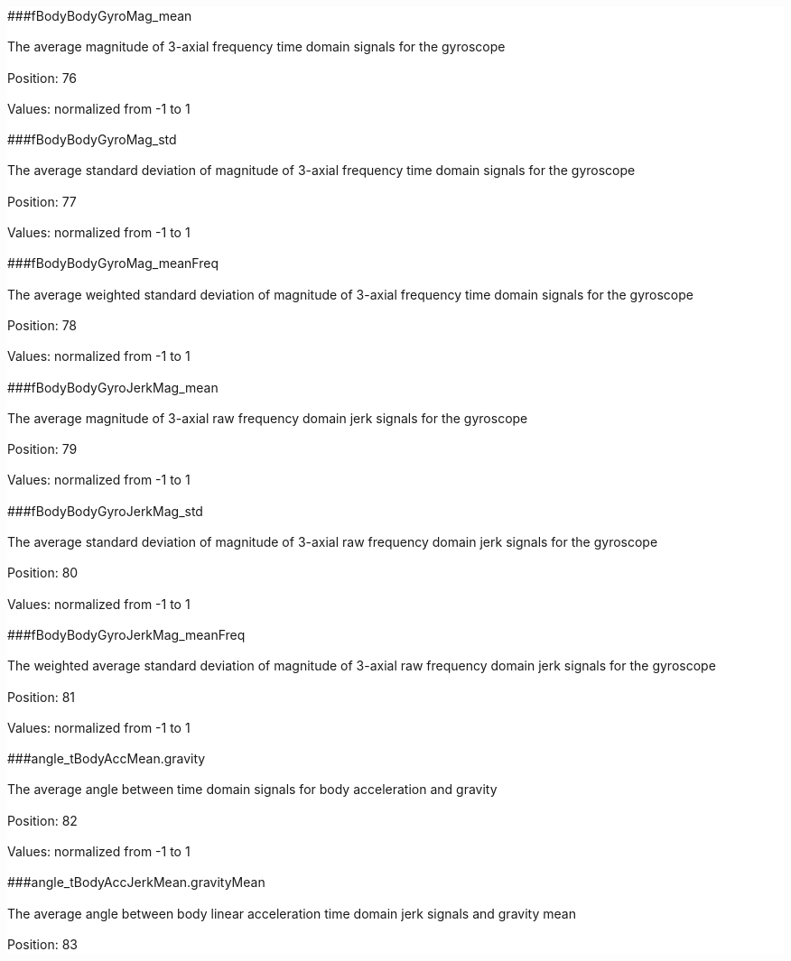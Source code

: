 ###fBodyBodyGyroMag_mean

The average magnitude of 3-axial frequency time domain signals for the gyroscope

Position: 76

Values: normalized from -1 to 1

###fBodyBodyGyroMag_std

The average standard deviation of magnitude of 3-axial frequency time domain signals for the gyroscope

Position: 77

Values: normalized from -1 to 1

###fBodyBodyGyroMag_meanFreq

The average weighted standard deviation of magnitude of 3-axial frequency time domain signals for the gyroscope

Position: 78

Values: normalized from -1 to 1

###fBodyBodyGyroJerkMag_mean

The average magnitude of 3-axial raw frequency domain jerk signals for the gyroscope

Position: 79

Values: normalized from -1 to 1

###fBodyBodyGyroJerkMag_std

The average standard deviation of magnitude of 3-axial raw frequency domain jerk signals for the gyroscope

Position: 80

Values: normalized from -1 to 1

###fBodyBodyGyroJerkMag_meanFreq

The weighted average standard deviation of magnitude of 3-axial raw frequency domain jerk signals for the gyroscope

Position: 81

Values: normalized from -1 to 1

###angle_tBodyAccMean.gravity

The average angle between time domain signals for body acceleration and gravity

Position: 82

Values: normalized from -1 to 1

###angle_tBodyAccJerkMean.gravityMean

The average angle between body linear acceleration time domain jerk signals and gravity mean

Position: 83
